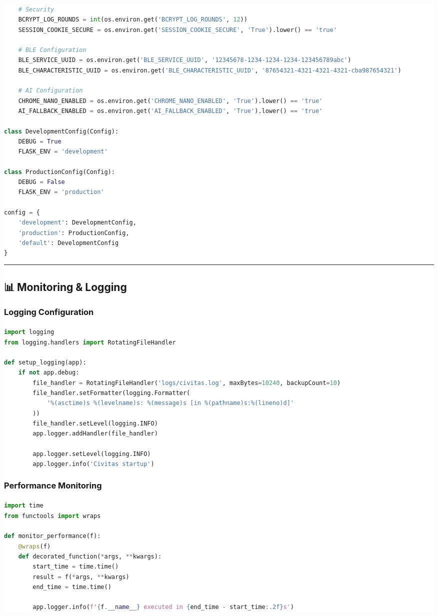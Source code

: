 ```python
    # Security
    BCRYPT_LOG_ROUNDS = int(os.environ.get('BCRYPT_LOG_ROUNDS', 12))
    SESSION_COOKIE_SECURE = os.environ.get('SESSION_COOKIE_SECURE', 'True').lower() == 'true'
    
    # BLE Configuration
    BLE_SERVICE_UUID = os.environ.get('BLE_SERVICE_UUID', '12345678-1234-1234-1234-123456789abc')
    BLE_CHARACTERISTIC_UUID = os.environ.get('BLE_CHARACTERISTIC_UUID', '87654321-4321-4321-4321-cba987654321')
    
    # AI Configuration
    CHROME_NANO_ENABLED = os.environ.get('CHROME_NANO_ENABLED', 'True').lower() == 'true'
    AI_FALLBACK_ENABLED = os.environ.get('AI_FALLBACK_ENABLED', 'True').lower() == 'true'

class DevelopmentConfig(Config):
    DEBUG = True
    FLASK_ENV = 'development'

class ProductionConfig(Config):
    DEBUG = False
    FLASK_ENV = 'production'

config = {
    'development': DevelopmentConfig,
    'production': ProductionConfig,
    'default': DevelopmentConfig
}
```

---

## 📊 Monitoring & Logging

### Logging Configuration
```python
import logging
from logging.handlers import RotatingFileHandler

def setup_logging(app):
    if not app.debug:
        file_handler = RotatingFileHandler('logs/civitas.log', maxBytes=10240, backupCount=10)
        file_handler.setFormatter(logging.Formatter(
            '%(asctime)s %(levelname)s: %(message)s [in %(pathname)s:%(lineno)d]'
        ))
        file_handler.setLevel(logging.INFO)
        app.logger.addHandler(file_handler)
        
        app.logger.setLevel(logging.INFO)
        app.logger.info('Civitas startup')
```

### Performance Monitoring
```python
import time
from functools import wraps

def monitor_performance(f):
    @wraps(f)
    def decorated_function(*args, **kwargs):
        start_time = time.time()
        result = f(*args, **kwargs)
        end_time = time.time()
        
        app.logger.info(f'{f.__name__} executed in {end_time - start_time:.2f}s')
```